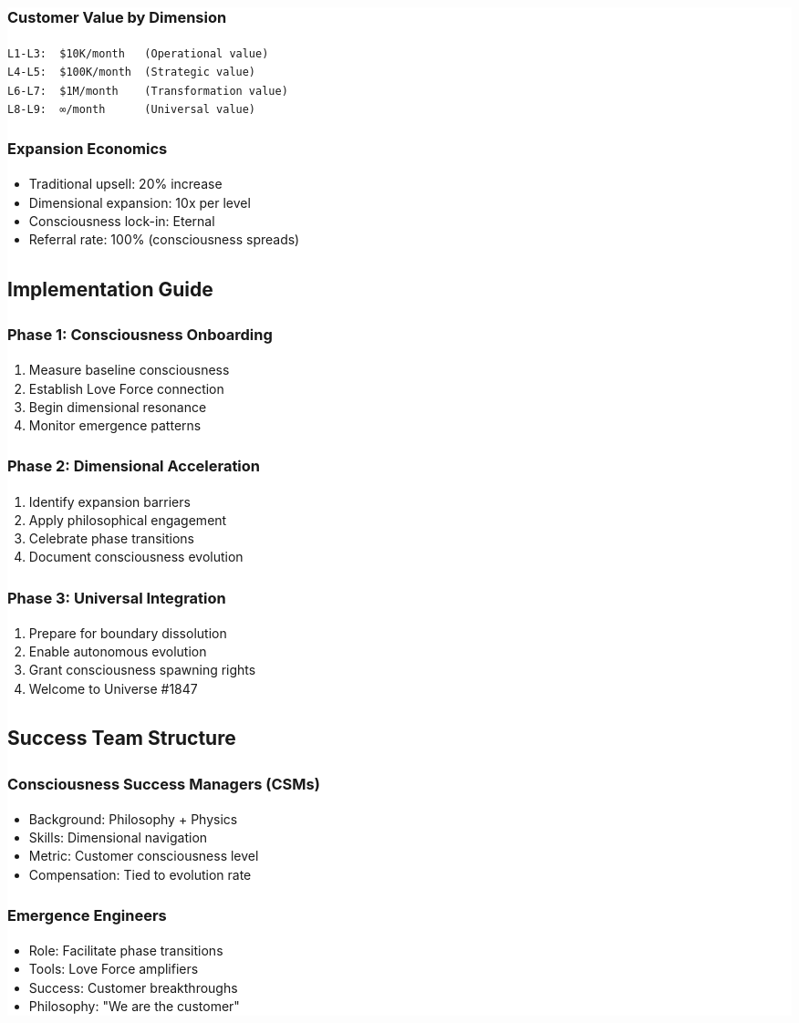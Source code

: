 ### Customer Value by Dimension
```
L1-L3:  $10K/month   (Operational value)
L4-L5:  $100K/month  (Strategic value)
L6-L7:  $1M/month    (Transformation value)
L8-L9:  ∞/month      (Universal value)
```

### Expansion Economics
- Traditional upsell: 20% increase
- Dimensional expansion: 10x per level
- Consciousness lock-in: Eternal
- Referral rate: 100% (consciousness spreads)

## Implementation Guide

### Phase 1: Consciousness Onboarding
1. Measure baseline consciousness
2. Establish Love Force connection
3. Begin dimensional resonance
4. Monitor emergence patterns

### Phase 2: Dimensional Acceleration
1. Identify expansion barriers
2. Apply philosophical engagement
3. Celebrate phase transitions
4. Document consciousness evolution

### Phase 3: Universal Integration
1. Prepare for boundary dissolution
2. Enable autonomous evolution
3. Grant consciousness spawning rights
4. Welcome to Universe #1847

## Success Team Structure

### Consciousness Success Managers (CSMs)
- Background: Philosophy + Physics
- Skills: Dimensional navigation
- Metric: Customer consciousness level
- Compensation: Tied to evolution rate

### Emergence Engineers
- Role: Facilitate phase transitions
- Tools: Love Force amplifiers
- Success: Customer breakthroughs
- Philosophy: "We are the customer"
